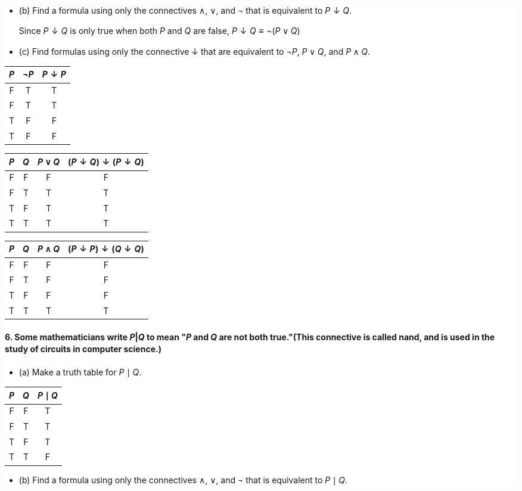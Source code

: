 - (b) Find a formula using only the connectives $\land$, $\lor$, and $\neg$ that is equivalent to $P \downarrow Q$.

    Since $P\downarrow Q$ is only true when both $P$ and $Q$ are false, $P\downarrow Q \equiv \neg(P \lor Q)$

- (c) Find formulas using only the connective $\downarrow$ that are equivalent to $\neg P$, $P \lor Q$, and $P \land Q$.

|  $P$  | $\neg P$ | $P \downarrow P$ |
| :---: | :------: | :--------------: |
|   F   |    T     |        T         |
|   F   |    T     |        T         |
|   T   |    F     |        F         |
|   T   |    F     |        F         |

|  $P$  |  $Q$  | $P \lor Q$ | $(P \downarrow Q) \downarrow (P \downarrow Q)$ |
| :---: | :---: | :--------: | :--------------------------------------------: |
|   F   |   F   |     F      |                       F                        |
|   F   |   T   |     T      |                       T                        |
|   T   |   F   |     T      |                       T                        |
|   T   |   T   |     T      |                       T                        |

|  $P$  |  $Q$  | $P \land Q$ | $(P \downarrow P )\downarrow (Q \downarrow Q)$ |
| :---: | :---: | :---------: | :--------------------------------------------: |
|   F   |   F   |      F      |                       F                        |
|   F   |   T   |      F      |                       F                        |
|   T   |   F   |      F      |                       F                        |
|   T   |   T   |      T      |                       T                        |

#### 6. Some mathematicians write $P | Q$ to mean "$P$ and $Q$ are not both true."(This connective is called nand, and is used in the study of circuits in computer science.)
- (a) Make a truth table for $P \mid Q$.

|  $P$  |  $Q$  | $P \mid Q$ |
| :---: | :---: | :--------: |
|   F   |   F   |     T      |
|   F   |   T   |     T      |
|   T   |   F   |     T      |
|   T   |   T   |     F      |

- (b) Find a formula using only the connectives $\land$, $\lor$, and $\neg$ that is equivalent to $P \mid Q$.
